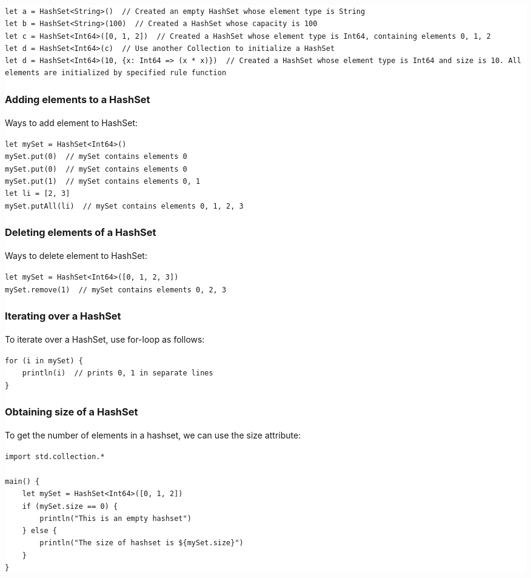 ```
let a = HashSet<String>()  // Created an empty HashSet whose element type is String
let b = HashSet<String>(100)  // Created a HashSet whose capacity is 100
let c = HashSet<Int64>([0, 1, 2])  // Created a HashSet whose element type is Int64, containing elements 0, 1, 2
let d = HashSet<Int64>(c)  // Use another Collection to initialize a HashSet
let d = HashSet<Int64>(10, {x: Int64 => (x * x)})  // Created a HashSet whose element type is Int64 and size is 10. All elements are initialized by specified rule function
```

### Adding elements to a HashSet

Ways to add element to HashSet:

```
let mySet = HashSet<Int64>()
mySet.put(0)  // mySet contains elements 0
mySet.put(0)  // mySet contains elements 0
mySet.put(1)  // mySet contains elements 0, 1
let li = [2, 3]
mySet.putAll(li)  // mySet contains elements 0, 1, 2, 3
```

### Deleting elements of a HashSet

Ways to delete element to HashSet:

```
let mySet = HashSet<Int64>([0, 1, 2, 3])
mySet.remove(1)  // mySet contains elements 0, 2, 3
```

### Iterating over a HashSet

To iterate over a HashSet, use for-loop as follows:

```
for (i in mySet) {
    println(i)  // prints 0, 1 in separate lines
}
```

### Obtaining size of a HashSet

To get the number of elements in a hashset, we can use the size attribute:

```
import std.collection.*

main() {
    let mySet = HashSet<Int64>([0, 1, 2])
    if (mySet.size == 0) {
        println("This is an empty hashset")
    } else {
        println("The size of hashset is ${mySet.size}")
    }
}
```
